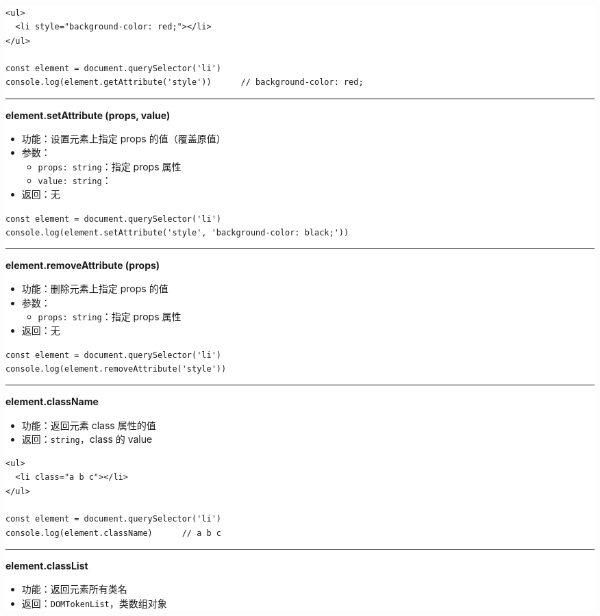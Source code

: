 ```tsx
<ul>
  <li style="background-color: red;"></li>
</ul>

const element = document.querySelector('li')
console.log(element.getAttribute('style'))      // background-color: red;
```

----

**element.setAttribute (props, value)**

- 功能：设置元素上指定 props 的值（覆盖原值）
- 参数：
  - `props: string`：指定 props 属性
  - `value: string`：
- 返回：无

```tsx
const element = document.querySelector('li')
console.log(element.setAttribute('style', 'background-color: black;'))
```

----

**element.removeAttribute (props)**

- 功能：删除元素上指定 props 的值
- 参数：
  - `props: string`：指定 props 属性
- 返回：无

```tsx
const element = document.querySelector('li')
console.log(element.removeAttribute('style'))
```

-----

**element.className**

- 功能：返回元素 class 属性的值
- 返回：`string`，class 的 value

```tsx
<ul>
  <li class="a b c"></li>
</ul>

const element = document.querySelector('li')
console.log(element.className)      // a b c
```

-----

**element.classList**

- 功能：返回元素所有类名
- 返回：`DOMTokenList`，类数组对象
